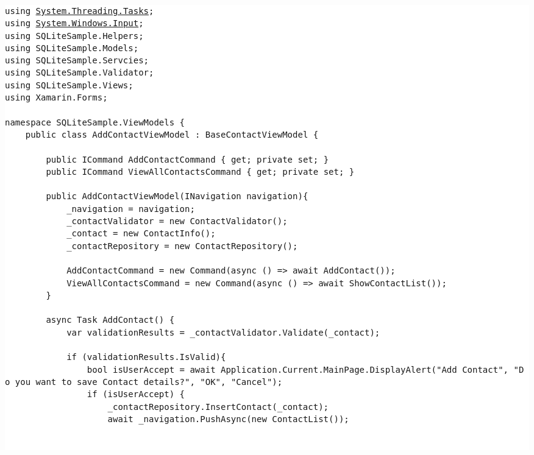 <div class="preview">
<pre class="csharp"><span class="cs__keyword">using</span>&nbsp;<a class="libraryLink" href="https://msdn.microsoft.com/en-US/library/System.Threading.Tasks.aspx" target="_blank" title="Auto generated link to System.Threading.Tasks">System.Threading.Tasks</a>;&nbsp;&nbsp;&nbsp;
<span class="cs__keyword">using</span>&nbsp;<a class="libraryLink" href="https://msdn.microsoft.com/en-US/library/System.Windows.Input.aspx" target="_blank" title="Auto generated link to System.Windows.Input">System.Windows.Input</a>;&nbsp;&nbsp;&nbsp;
<span class="cs__keyword">using</span>&nbsp;SQLiteSample.Helpers;&nbsp;&nbsp;&nbsp;
<span class="cs__keyword">using</span>&nbsp;SQLiteSample.Models;&nbsp;&nbsp;&nbsp;
<span class="cs__keyword">using</span>&nbsp;SQLiteSample.Servcies;&nbsp;&nbsp;&nbsp;
<span class="cs__keyword">using</span>&nbsp;SQLiteSample.Validator;&nbsp;&nbsp;&nbsp;
<span class="cs__keyword">using</span>&nbsp;SQLiteSample.Views;&nbsp;&nbsp;&nbsp;
<span class="cs__keyword">using</span>&nbsp;Xamarin.Forms;&nbsp;&nbsp;&nbsp;
&nbsp;&nbsp;&nbsp;
<span class="cs__keyword">namespace</span>&nbsp;SQLiteSample.ViewModels&nbsp;{&nbsp;&nbsp;&nbsp;
&nbsp;&nbsp;&nbsp;&nbsp;<span class="cs__keyword">public</span>&nbsp;<span class="cs__keyword">class</span>&nbsp;AddContactViewModel&nbsp;:&nbsp;BaseContactViewModel&nbsp;{&nbsp;&nbsp;&nbsp;
&nbsp;&nbsp;&nbsp;
&nbsp;&nbsp;&nbsp;&nbsp;&nbsp;&nbsp;&nbsp;&nbsp;<span class="cs__keyword">public</span>&nbsp;ICommand&nbsp;AddContactCommand&nbsp;{&nbsp;<span class="cs__keyword">get</span>;&nbsp;<span class="cs__keyword">private</span>&nbsp;<span class="cs__keyword">set</span>;&nbsp;}&nbsp;&nbsp;&nbsp;
&nbsp;&nbsp;&nbsp;&nbsp;&nbsp;&nbsp;&nbsp;&nbsp;<span class="cs__keyword">public</span>&nbsp;ICommand&nbsp;ViewAllContactsCommand&nbsp;{&nbsp;<span class="cs__keyword">get</span>;&nbsp;<span class="cs__keyword">private</span>&nbsp;<span class="cs__keyword">set</span>;&nbsp;}&nbsp;&nbsp;&nbsp;
&nbsp;&nbsp;&nbsp;
&nbsp;&nbsp;&nbsp;&nbsp;&nbsp;&nbsp;&nbsp;&nbsp;<span class="cs__keyword">public</span>&nbsp;AddContactViewModel(INavigation&nbsp;navigation){&nbsp;&nbsp;&nbsp;
&nbsp;&nbsp;&nbsp;&nbsp;&nbsp;&nbsp;&nbsp;&nbsp;&nbsp;&nbsp;&nbsp;&nbsp;_navigation&nbsp;=&nbsp;navigation;&nbsp;&nbsp;&nbsp;
&nbsp;&nbsp;&nbsp;&nbsp;&nbsp;&nbsp;&nbsp;&nbsp;&nbsp;&nbsp;&nbsp;&nbsp;_contactValidator&nbsp;=&nbsp;<span class="cs__keyword">new</span>&nbsp;ContactValidator();&nbsp;&nbsp;&nbsp;
&nbsp;&nbsp;&nbsp;&nbsp;&nbsp;&nbsp;&nbsp;&nbsp;&nbsp;&nbsp;&nbsp;&nbsp;_contact&nbsp;=&nbsp;<span class="cs__keyword">new</span>&nbsp;ContactInfo();&nbsp;&nbsp;&nbsp;
&nbsp;&nbsp;&nbsp;&nbsp;&nbsp;&nbsp;&nbsp;&nbsp;&nbsp;&nbsp;&nbsp;&nbsp;_contactRepository&nbsp;=&nbsp;<span class="cs__keyword">new</span>&nbsp;ContactRepository();&nbsp;&nbsp;&nbsp;
&nbsp;&nbsp;&nbsp;
&nbsp;&nbsp;&nbsp;&nbsp;&nbsp;&nbsp;&nbsp;&nbsp;&nbsp;&nbsp;&nbsp;&nbsp;AddContactCommand&nbsp;=&nbsp;<span class="cs__keyword">new</span>&nbsp;Command(async&nbsp;()&nbsp;=&gt;&nbsp;await&nbsp;AddContact());&nbsp;&nbsp;&nbsp;&nbsp;
&nbsp;&nbsp;&nbsp;&nbsp;&nbsp;&nbsp;&nbsp;&nbsp;&nbsp;&nbsp;&nbsp;&nbsp;ViewAllContactsCommand&nbsp;=&nbsp;<span class="cs__keyword">new</span>&nbsp;Command(async&nbsp;()&nbsp;=&gt;&nbsp;await&nbsp;ShowContactList());&nbsp;&nbsp;&nbsp;&nbsp;
&nbsp;&nbsp;&nbsp;&nbsp;&nbsp;&nbsp;&nbsp;&nbsp;}&nbsp;&nbsp;&nbsp;
&nbsp;&nbsp;&nbsp;
&nbsp;&nbsp;&nbsp;&nbsp;&nbsp;&nbsp;&nbsp;&nbsp;async&nbsp;Task&nbsp;AddContact()&nbsp;{&nbsp;&nbsp;&nbsp;
&nbsp;&nbsp;&nbsp;&nbsp;&nbsp;&nbsp;&nbsp;&nbsp;&nbsp;&nbsp;&nbsp;&nbsp;var&nbsp;validationResults&nbsp;=&nbsp;_contactValidator.Validate(_contact);&nbsp;&nbsp;&nbsp;&nbsp;&nbsp;&nbsp;&nbsp;
&nbsp;&nbsp;&nbsp;&nbsp;&nbsp;&nbsp;&nbsp;
&nbsp;&nbsp;&nbsp;&nbsp;&nbsp;&nbsp;&nbsp;&nbsp;&nbsp;&nbsp;&nbsp;&nbsp;<span class="cs__keyword">if</span>&nbsp;(validationResults.IsValid){&nbsp;&nbsp;&nbsp;
&nbsp;&nbsp;&nbsp;&nbsp;&nbsp;&nbsp;&nbsp;&nbsp;&nbsp;&nbsp;&nbsp;&nbsp;&nbsp;&nbsp;&nbsp;&nbsp;<span class="cs__keyword">bool</span>&nbsp;isUserAccept&nbsp;=&nbsp;await&nbsp;Application.Current.MainPage.DisplayAlert(<span class="cs__string">&quot;Add&nbsp;Contact&quot;</span>,&nbsp;<span class="cs__string">&quot;Do&nbsp;you&nbsp;want&nbsp;to&nbsp;save&nbsp;Contact&nbsp;details?&quot;</span>,&nbsp;<span class="cs__string">&quot;OK&quot;</span>,&nbsp;<span class="cs__string">&quot;Cancel&quot;</span>);&nbsp;&nbsp;&nbsp;
&nbsp;&nbsp;&nbsp;&nbsp;&nbsp;&nbsp;&nbsp;&nbsp;&nbsp;&nbsp;&nbsp;&nbsp;&nbsp;&nbsp;&nbsp;&nbsp;<span class="cs__keyword">if</span>&nbsp;(isUserAccept)&nbsp;{&nbsp;&nbsp;&nbsp;
&nbsp;&nbsp;&nbsp;&nbsp;&nbsp;&nbsp;&nbsp;&nbsp;&nbsp;&nbsp;&nbsp;&nbsp;&nbsp;&nbsp;&nbsp;&nbsp;&nbsp;&nbsp;&nbsp;&nbsp;_contactRepository.InsertContact(_contact);&nbsp;&nbsp;&nbsp;
&nbsp;&nbsp;&nbsp;&nbsp;&nbsp;&nbsp;&nbsp;&nbsp;&nbsp;&nbsp;&nbsp;&nbsp;&nbsp;&nbsp;&nbsp;&nbsp;&nbsp;&nbsp;&nbsp;&nbsp;await&nbsp;_navigation.PushAsync(<span class="cs__keyword">new</span>&nbsp;ContactList());&nbsp;&nbsp;&nbsp;